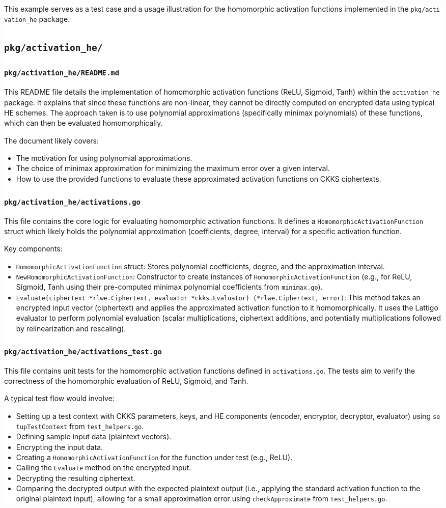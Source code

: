 This example serves as a test case and a usage illustration for the homomorphic activation functions implemented in the `pkg/activation_he` package.

## `pkg/activation_he/`

### `pkg/activation_he/README.md`

This README file details the implementation of homomorphic activation functions (ReLU, Sigmoid, Tanh) within the `activation_he` package. It explains that since these functions are non-linear, they cannot be directly computed on encrypted data using typical HE schemes. The approach taken is to use polynomial approximations (specifically minimax polynomials) of these functions, which can then be evaluated homomorphically.

The document likely covers:
- The motivation for using polynomial approximations.
- The choice of minimax approximation for minimizing the maximum error over a given interval.
- How to use the provided functions to evaluate these approximated activation functions on CKKS ciphertexts.

### `pkg/activation_he/activations.go`

This file contains the core logic for evaluating homomorphic activation functions. It defines a `HomomorphicActivationFunction` struct which likely holds the polynomial approximation (coefficients, degree, interval) for a specific activation function.

Key components:
- `HomomorphicActivationFunction` struct: Stores polynomial coefficients, degree, and the approximation interval.
- `NewHomomorphicActivationFunction`: Constructor to create instances of `HomomorphicActivationFunction` (e.g., for ReLU, Sigmoid, Tanh using their pre-computed minimax polynomial coefficients from `minimax.go`).
- `Evaluate(ciphertext *rlwe.Ciphertext, evaluator *ckks.Evaluator) (*rlwe.Ciphertext, error)`: This method takes an encrypted input vector (ciphertext) and applies the approximated activation function to it homomorphically. It uses the Lattigo evaluator to perform polynomial evaluation (scalar multiplications, ciphertext additions, and potentially multiplications followed by relinearization and rescaling).

### `pkg/activation_he/activations_test.go`

This file contains unit tests for the homomorphic activation functions defined in `activations.go`. The tests aim to verify the correctness of the homomorphic evaluation of ReLU, Sigmoid, and Tanh.

A typical test flow would involve:
- Setting up a test context with CKKS parameters, keys, and HE components (encoder, encryptor, decryptor, evaluator) using `setupTestContext` from `test_helpers.go`.
- Defining sample input data (plaintext vectors).
- Encrypting the input data.
- Creating a `HomomorphicActivationFunction` for the function under test (e.g., ReLU).
- Calling the `Evaluate` method on the encrypted input.
- Decrypting the resulting ciphertext.
- Comparing the decrypted output with the expected plaintext output (i.e., applying the standard activation function to the original plaintext input), allowing for a small approximation error using `checkApproximate` from `test_helpers.go`.
